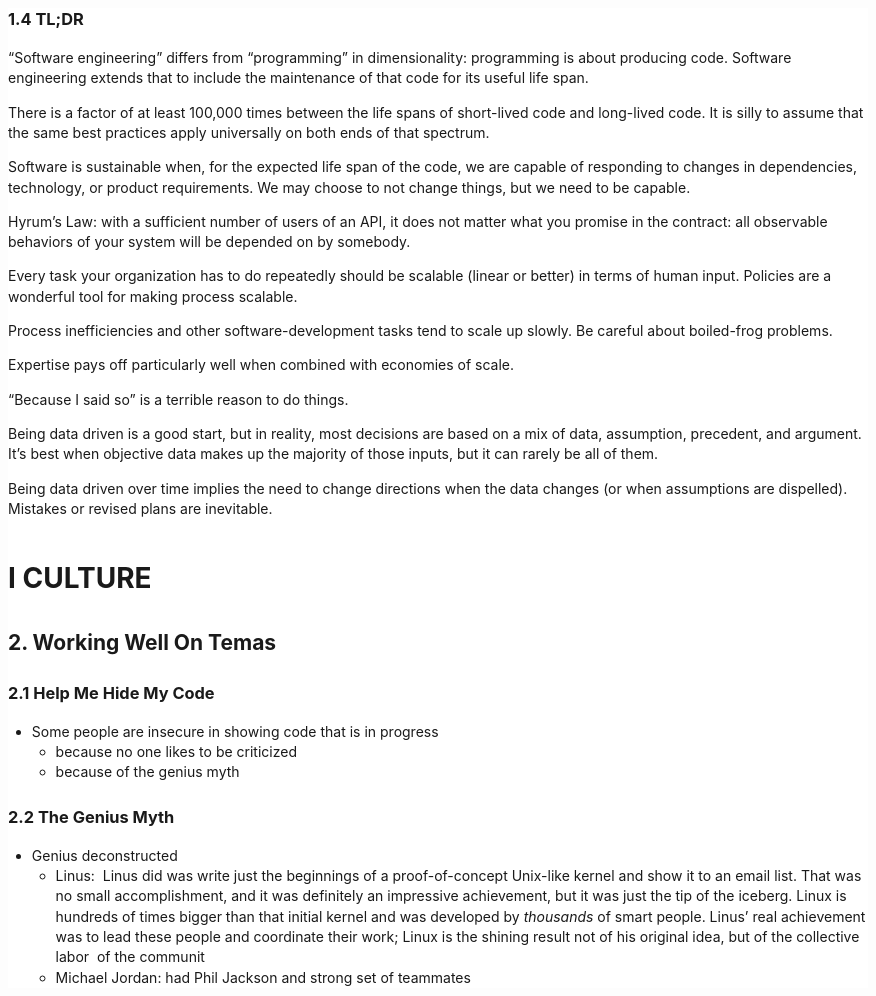 ### 1.4 TL;DR
“Software engineering” differs from “programming” in dimensionality: programming is about producing code. Software engineering extends that to include the maintenance of that code for its useful life span.

There is a factor of at least 100,000 times between the life spans of short-lived code and long-lived code. It is silly to assume that the same best practices apply universally on both ends of that spectrum.

Software is sustainable when, for the expected life span of the code, we are capable of responding to changes in dependencies, technology, or product requirements. We may choose to not change things, but we need to be capable.

Hyrum’s Law: with a sufficient number of users of an API, it does not matter what you promise in the contract: all observable behaviors of your system will be depended on by somebody.

Every task your organization has to do repeatedly should be scalable (linear or better) in terms of human input. Policies are a wonderful tool for making process scalable.

Process inefficiencies and other software-development tasks tend to scale up slowly. Be careful about boiled-frog problems.

Expertise pays off particularly well when combined with economies of scale.

“Because I said so” is a terrible reason to do things.

Being data driven is a good start, but in reality, most decisions are based on a mix of data, assumption, precedent, and argument. It’s best when objective data makes up the majority of those inputs, but it can rarely be all of them.

Being data driven over time implies the need to change directions when the data changes (or when assumptions are dispelled). Mistakes or revised plans are inevitable.



# I CULTURE
## 2. Working Well On Temas

### 2.1 Help Me Hide My Code
- Some people are insecure in showing code that is in progress
    - because no one likes to be criticized
    - because of the genius myth

### 2.2 The Genius Myth
- Genius deconstructed
    - Linus:  Linus did was write just the beginnings of a proof-of-concept Unix-like kernel and show it to an email list. That was no small accomplishment, and it was definitely an impressive achievement, but it was just the tip of the iceberg. Linux is hundreds of times bigger than that initial kernel and was developed by _thousands_ of smart people. Linus’ real achievement was to lead these people and coordinate their work; Linux is the shining result not of his original idea, but of the collective labor  of the communit
    - Michael Jordan: had Phil Jackson and strong set of teammates
